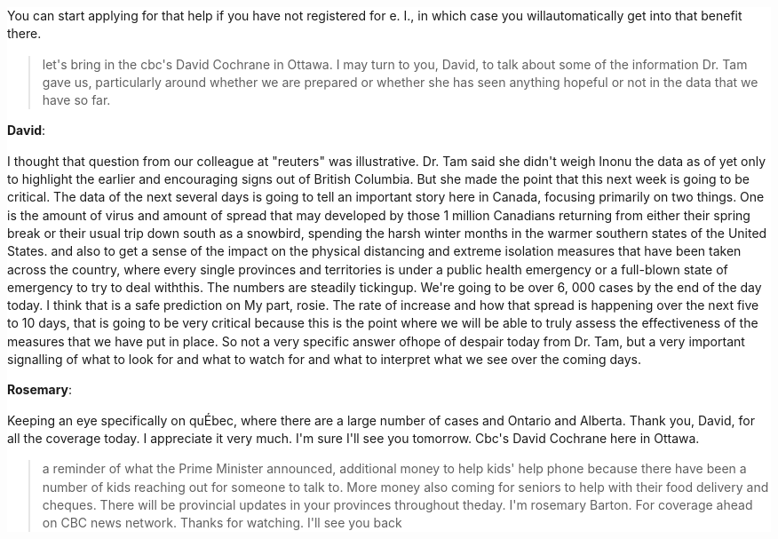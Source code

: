 You can start applying for that help if you have not registered for e. I., in which case you willautomatically get into that benefit there.



> let's bring in the cbc's David Cochrane in Ottawa.
I may turn to you, David, to talk about some of the information Dr. Tam gave us, particularly around whether we are prepared or whether she has seen anything hopeful or not in the data that we have so far.



**David**:

I thought that question from our colleague at "reuters" was illustrative.
Dr. Tam said she didn't weigh Inonu the data as of yet only to highlight the earlier and encouraging signs out of British Columbia.
But she made the point that this next week is going to be critical.
The data of the next several days is going to tell an important story here in Canada, focusing primarily on two things.
One is the amount of virus and amount of spread that may developed by those 1 million Canadians returning from either their spring break or their usual trip down south as a snowbird, spending the harsh winter months in the warmer southern states of the United States.
and also to get a sense of the impact on the physical distancing and extreme isolation measures that have been taken across the country, where every single provinces and territories is under a public health emergency or a full-blown state of emergency to try to deal withthis.
The numbers are steadily tickingup.
We're going to be over 6, 000 cases by the end of the day today.
I think that is a safe prediction on My part, rosie.
The rate of increase and how that spread is happening over the next five to 10 days, that is going to be very critical because this is the point where we will be able to truly assess the effectiveness of the measures that we have put in place.
So not a very specific answer ofhope of despair today from Dr. Tam, but a very important signalling of what to look for and what to watch for and what to interpret what we see over the coming days.



**Rosemary**:

Keeping an eye specifically on quÉbec, where there are a large number of cases and Ontario and Alberta.
Thank you, David, for all the coverage today.
I appreciate it very much.
I'm sure I'll see you tomorrow.
Cbc's David Cochrane here in Ottawa.



> a reminder of what the Prime Minister announced, additional money to help kids' help phone because there have been a number of kids reaching out for someone to talk to. More money also coming for seniors to help with their food delivery and cheques.
There will be provincial updates in your provinces throughout theday.
I'm rosemary Barton.
For coverage ahead on CBC news network.
Thanks for watching.
I'll see you back
